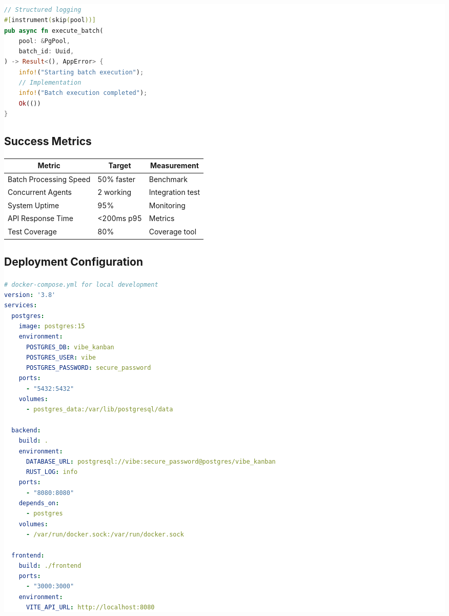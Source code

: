 ```rust
// Structured logging
#[instrument(skip(pool))]
pub async fn execute_batch(
    pool: &PgPool,
    batch_id: Uuid,
) -> Result<(), AppError> {
    info!("Starting batch execution");
    // Implementation
    info!("Batch execution completed");
    Ok(())
}
```

## Success Metrics

| Metric | Target | Measurement |
|--------|--------|-------------|
| Batch Processing Speed | 50% faster | Benchmark |
| Concurrent Agents | 2 working | Integration test |
| System Uptime | 95% | Monitoring |
| API Response Time | <200ms p95 | Metrics |
| Test Coverage | 80% | Coverage tool |

## Deployment Configuration

```yaml
# docker-compose.yml for local development
version: '3.8'
services:
  postgres:
    image: postgres:15
    environment:
      POSTGRES_DB: vibe_kanban
      POSTGRES_USER: vibe
      POSTGRES_PASSWORD: secure_password
    ports:
      - "5432:5432"
    volumes:
      - postgres_data:/var/lib/postgresql/data

  backend:
    build: .
    environment:
      DATABASE_URL: postgresql://vibe:secure_password@postgres/vibe_kanban
      RUST_LOG: info
    ports:
      - "8080:8080"
    depends_on:
      - postgres
    volumes:
      - /var/run/docker.sock:/var/run/docker.sock

  frontend:
    build: ./frontend
    ports:
      - "3000:3000"
    environment:
      VITE_API_URL: http://localhost:8080

```
